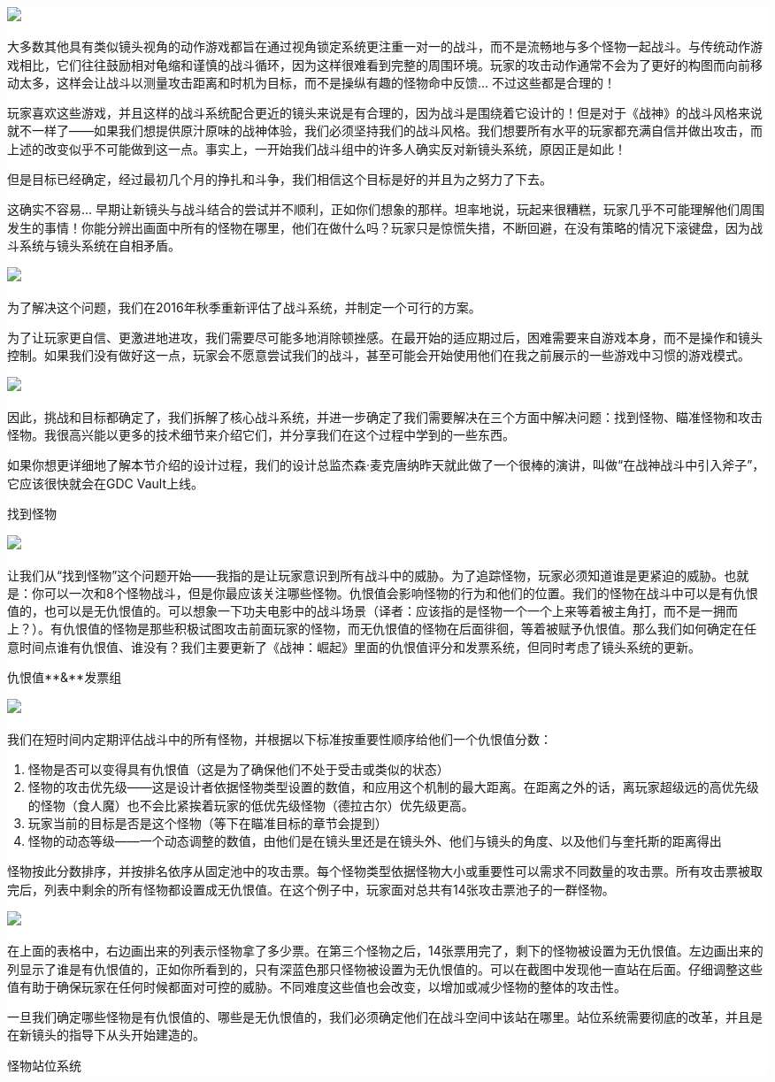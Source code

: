 ![](https://pic4.zhimg.com/v2-f2971d270d2fa1162f62bd7466727fef_b.jpg)

大多数其他具有类似镜头视角的动作游戏都旨在通过视角锁定系统更注重一对一的战斗，而不是流畅地与多个怪物一起战斗。与传统动作游戏相比，它们往往鼓励相对龟缩和谨慎的战斗循环，因为这样很难看到完整的周围环境。玩家的攻击动作通常不会为了更好的构图而向前移动太多，这样会让战斗以测量攻击距离和时机为目标，而不是操纵有趣的怪物命中反馈... 不过这些都是合理的！

玩家喜欢这些游戏，并且这样的战斗系统配合更近的镜头来说是有合理的，因为战斗是围绕着它设计的！但是对于《战神》的战斗风格来说就不一样了——如果我们想提供原汁原味的战神体验，我们必须坚持我们的战斗风格。我们想要所有水平的玩家都充满自信并做出攻击，而上述的改变似乎不可能做到这一点。事实上，一开始我们战斗组中的许多人确实反对新镜头系统，原因正是如此！

但是目标已经确定，经过最初几个月的挣扎和斗争，我们相信这个目标是好的并且为之努力了下去。

这确实不容易... 早期让新镜头与战斗结合的尝试并不顺利，正如你们想象的那样。坦率地说，玩起来很糟糕，玩家几乎不可能理解他们周围发生的事情！你能分辨出画面中所有的怪物在哪里，他们在做什么吗？玩家只是惊慌失措，不断回避，在没有策略的情况下滚键盘，因为战斗系统与镜头系统在自相矛盾。

![](https://pic2.zhimg.com/v2-8512fab32f78c25b37b7d98205953add_b.jpg)

为了解决这个问题，我们在2016年秋季重新评估了战斗系统，并制定一个可行的方案。

为了让玩家更自信、更激进地进攻，我们需要尽可能多地消除顿挫感。在最开始的适应期过后，困难需要来自游戏本身，而不是操作和镜头控制。如果我们没有做好这一点，玩家会不愿意尝试我们的战斗，甚至可能会开始使用他们在我之前展示的一些游戏中习惯的游戏模式。

![](https://pic4.zhimg.com/v2-ed501cd36ad9614132d3890e8d33b7cf_b.jpg)

因此，挑战和目标都确定了，我们拆解了核心战斗系统，并进一步确定了我们需要解决在三个方面中解决问题：找到怪物、瞄准怪物和攻击怪物。我很高兴能以更多的技术细节来介绍它们，并分享我们在这个过程中学到的一些东西。

如果你想更详细地了解本节介绍的设计过程，我们的设计总监杰森·麦克唐纳昨天就此做了一个很棒的演讲，叫做“在战神战斗中引入斧子”，它应该很快就会在GDC Vault上线。

找到怪物

![](https://pic4.zhimg.com/v2-ed501cd36ad9614132d3890e8d33b7cf_b.jpg)

让我们从“找到怪物”这个问题开始——我指的是让玩家意识到所有战斗中的威胁。为了追踪怪物，玩家必须知道谁是更紧迫的威胁。也就是：你可以一次和8个怪物战斗，但是你最应该关注哪些怪物。仇恨值会影响怪物的行为和他们的位置。我们的怪物在战斗中可以是有仇恨值的，也可以是无仇恨值的。可以想象一下功夫电影中的战斗场景（译者：应该指的是怪物一个一个上来等着被主角打，而不是一拥而上？）。有仇恨值的怪物是那些积极试图攻击前面玩家的怪物，而无仇恨值的怪物在后面徘徊，等着被赋予仇恨值。那么我们如何确定在任意时间点谁有仇恨值、谁没有？我们主要更新了《战神：崛起》里面的仇恨值评分和发票系统，但同时考虑了镜头系统的更新。

仇恨值**&**发票组

![](https://pic1.zhimg.com/v2-3e951d45b002faa893cf43f353ed5874_b.jpg)

我们在短时间内定期评估战斗中的所有怪物，并根据以下标准按重要性顺序给他们一个仇恨值分数：

1.  怪物是否可以变得具有仇恨值（这是为了确保他们不处于受击或类似的状态）
2.  怪物的攻击优先级——这是设计者依据怪物类型设置的数值，和应用这个机制的最大距离。在距离之外的话，离玩家超级远的高优先级的怪物（食人魔）也不会比紧挨着玩家的低优先级怪物（德拉古尔）优先级更高。
3.  玩家当前的目标是否是这个怪物（等下在瞄准目标的章节会提到）
4.  怪物的动态等级——一个动态调整的数值，由他们是在镜头里还是在镜头外、他们与镜头的角度、以及他们与奎托斯的距离得出

怪物按此分数排序，并按排名依序从固定池中的攻击票。每个怪物类型依据怪物大小或重要性可以需求不同数量的攻击票。所有攻击票被取完后，列表中剩余的所有怪物都设置成无仇恨值。在这个例子中，玩家面对总共有14张攻击票池子的一群怪物。

![](https://pic2.zhimg.com/v2-d407398c31bcce754ad092f76852c381_b.jpg)

在上面的表格中，右边画出来的列表示怪物拿了多少票。在第三个怪物之后，14张票用完了，剩下的怪物被设置为无仇恨值。左边画出来的列显示了谁是有仇恨值的，正如你所看到的，只有深蓝色那只怪物被设置为无仇恨值的。可以在截图中发现他一直站在后面。仔细调整这些值有助于确保玩家在任何时候都面对可控的威胁。不同难度这些值也会改变，以增加或减少怪物的整体的攻击性。

一旦我们确定哪些怪物是有仇恨值的、哪些是无仇恨值的，我们必须确定他们在战斗空间中该站在哪里。站位系统需要彻底的改革，并且是在新镜头的指导下从头开始建造的。

怪物站位系统
